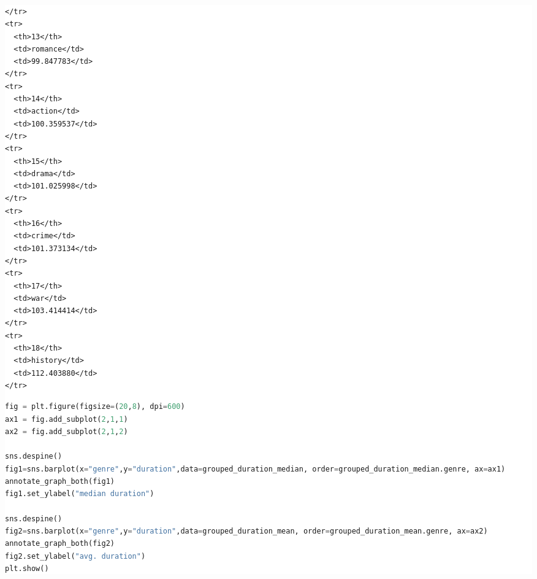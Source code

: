     </tr>
    <tr>
      <th>13</th>
      <td>romance</td>
      <td>99.847783</td>
    </tr>
    <tr>
      <th>14</th>
      <td>action</td>
      <td>100.359537</td>
    </tr>
    <tr>
      <th>15</th>
      <td>drama</td>
      <td>101.025998</td>
    </tr>
    <tr>
      <th>16</th>
      <td>crime</td>
      <td>101.373134</td>
    </tr>
    <tr>
      <th>17</th>
      <td>war</td>
      <td>103.414414</td>
    </tr>
    <tr>
      <th>18</th>
      <td>history</td>
      <td>112.403880</td>
    </tr>
  </tbody>
</table>
</div>




```python
fig = plt.figure(figsize=(20,8), dpi=600)
ax1 = fig.add_subplot(2,1,1)
ax2 = fig.add_subplot(2,1,2)

sns.despine()
fig1=sns.barplot(x="genre",y="duration",data=grouped_duration_median, order=grouped_duration_median.genre, ax=ax1)
annotate_graph_both(fig1)
fig1.set_ylabel("median duration")

sns.despine()
fig2=sns.barplot(x="genre",y="duration",data=grouped_duration_mean, order=grouped_duration_mean.genre, ax=ax2)
annotate_graph_both(fig2)
fig2.set_ylabel("avg. duration")
plt.show()
```
